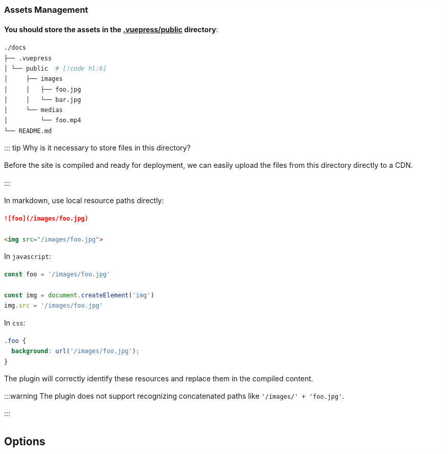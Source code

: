 ### Assets Management

**You should store the assets in the [.vuepress/public](https://v2.vuepress.vuejs.org/guide/assets.html#public-files) directory**:

```sh
./docs
├── .vuepress
│ └── public  # [!code hl:6]
│     ├── images
│     │   ├── foo.jpg
│     │   └── bar.jpg
│     └── medias
│         └── foo.mp4
└── README.md
```

::: tip Why is it necessary to store files in this directory?

Before the site is compiled and ready for deployment, we can easily upload the files from this directory directly to a CDN.

:::

In markdown, use local resource paths directly:

```md
![foo](/images/foo.jpg)

<img src="/images/foo.jpg">
```

In `javascript`:

```js
const foo = '/images/foo.jpg'

const img = document.createElement('img')
img.src = '/images/foo.jpg'
```

In `css`:

```css
.foo {
  background: url('/images/foo.jpg');
}
```

The plugin will correctly identify these resources and replace them in the compiled content.

:::warning The plugin does not support recognizing concatenated paths like `'/images/' + 'foo.jpg'`.

:::

## Options

